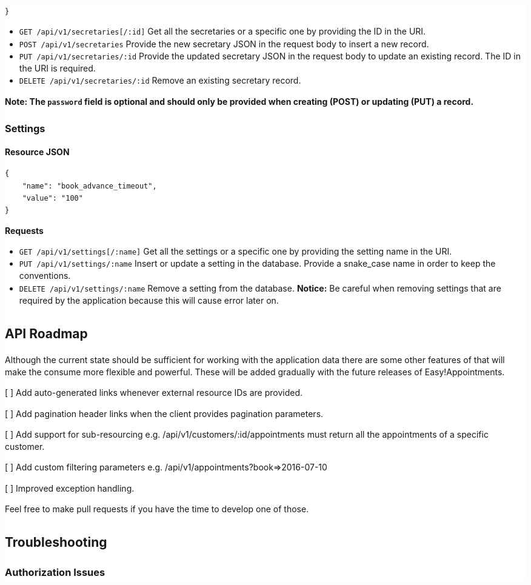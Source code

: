 ```
}
```

- `GET /api/v1/secretaries[/:id]` Get all the secretaries or a specific one by providing the ID in the URI. 
- `POST /api/v1/secretaries` Provide the new secretary JSON in the request body to insert a new record. 
- `PUT /api/v1/secretaries/:id` Provide the updated secretary JSON in the request body to update an existing record. The ID in the URI is required. 
- `DELETE /api/v1/secretaries/:id` Remove an existing secretary record.

**Note: The `password` field is optional and should only be provided when creating (POST) or updating (PUT) a record.** 

### Settings

**Resource JSON**

```
{
    "name": "book_advance_timeout",
    "value": "100"
}
```

**Requests**

- `GET /api/v1/settings[/:name]` Get all the settings or a specific one by providing the setting name in the URI. 
- `PUT /api/v1/settings/:name` Insert or update a setting in the database. Provide a snake_case name in order to keep the conventions. 
- `DELETE /api/v1/settings/:name` Remove a setting from the database. **Notice:** Be careful when removing settings that are required by the application because this will cause error later on.

## API Roadmap 

Although the current state should be sufficient for working with the application data there are some other features of that will make the consume more flexible and powerful. These will be added gradually with the future releases of Easy!Appointments. 

[ ] Add auto-generated links whenever external resource IDs are provided.

[ ] Add pagination header links when the client provides pagination parameters.

[ ] Add support for sub-resourcing e.g. /api/v1/customers/:id/appointments must return all the appointments of a specific customer. 

[ ] Add custom filtering parameters e.g. /api/v1/appointments?book=>2016-07-10

[ ] Improved exception handling. 

Feel free to make pull requests if you have the time to develop one of those. 

## Troubleshooting

### Authorization Issues
